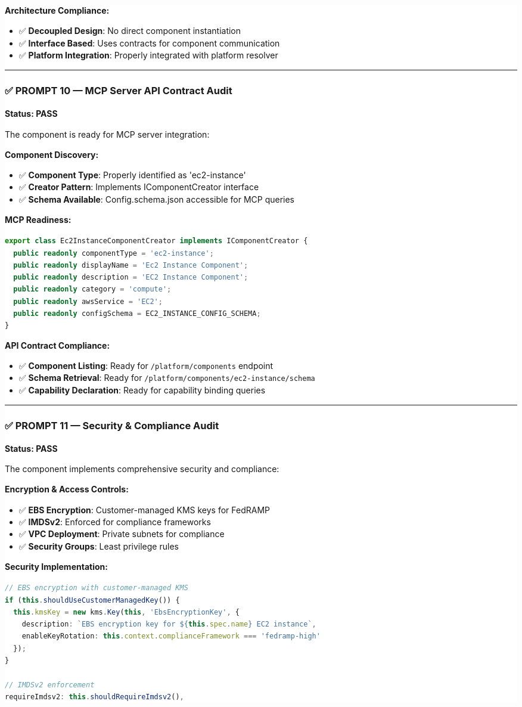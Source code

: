 **Architecture Compliance:**
- ✅ **Decoupled Design**: No direct component instantiation
- ✅ **Interface Based**: Uses contracts for component communication
- ✅ **Platform Integration**: Properly integrated with platform resolver

---

### ✅ PROMPT 10 — MCP Server API Contract Audit

**Status: PASS**

The component is ready for MCP server integration:

**Component Discovery:**
- ✅ **Component Type**: Properly identified as 'ec2-instance'
- ✅ **Creator Pattern**: Implements IComponentCreator interface
- ✅ **Schema Available**: Config.schema.json accessible for MCP queries

**MCP Readiness:**
```typescript
export class Ec2InstanceComponentCreator implements IComponentCreator {
  public readonly componentType = 'ec2-instance';
  public readonly displayName = 'Ec2 Instance Component';
  public readonly description = 'EC2 Instance Component';
  public readonly category = 'compute';
  public readonly awsService = 'EC2';
  public readonly configSchema = EC2_INSTANCE_CONFIG_SCHEMA;
}
```

**API Contract Compliance:**
- ✅ **Component Listing**: Ready for `/platform/components` endpoint
- ✅ **Schema Retrieval**: Ready for `/platform/components/ec2-instance/schema`
- ✅ **Capability Declaration**: Ready for capability binding queries

---

### ✅ PROMPT 11 — Security & Compliance Audit

**Status: PASS**

The component implements comprehensive security and compliance:

**Encryption & Access Controls:**
- ✅ **EBS Encryption**: Customer-managed KMS keys for FedRAMP
- ✅ **IMDSv2**: Enforced for compliance frameworks
- ✅ **VPC Deployment**: Private subnets for compliance
- ✅ **Security Groups**: Least privilege rules

**Security Implementation:**
```typescript
// EBS encryption with customer-managed KMS
if (this.shouldUseCustomerManagedKey()) {
  this.kmsKey = new kms.Key(this, 'EbsEncryptionKey', {
    description: `EBS encryption key for ${this.spec.name} EC2 instance`,
    enableKeyRotation: this.context.complianceFramework === 'fedramp-high'
  });
}

// IMDSv2 enforcement
requireImdsv2: this.shouldRequireImdsv2(),
```
